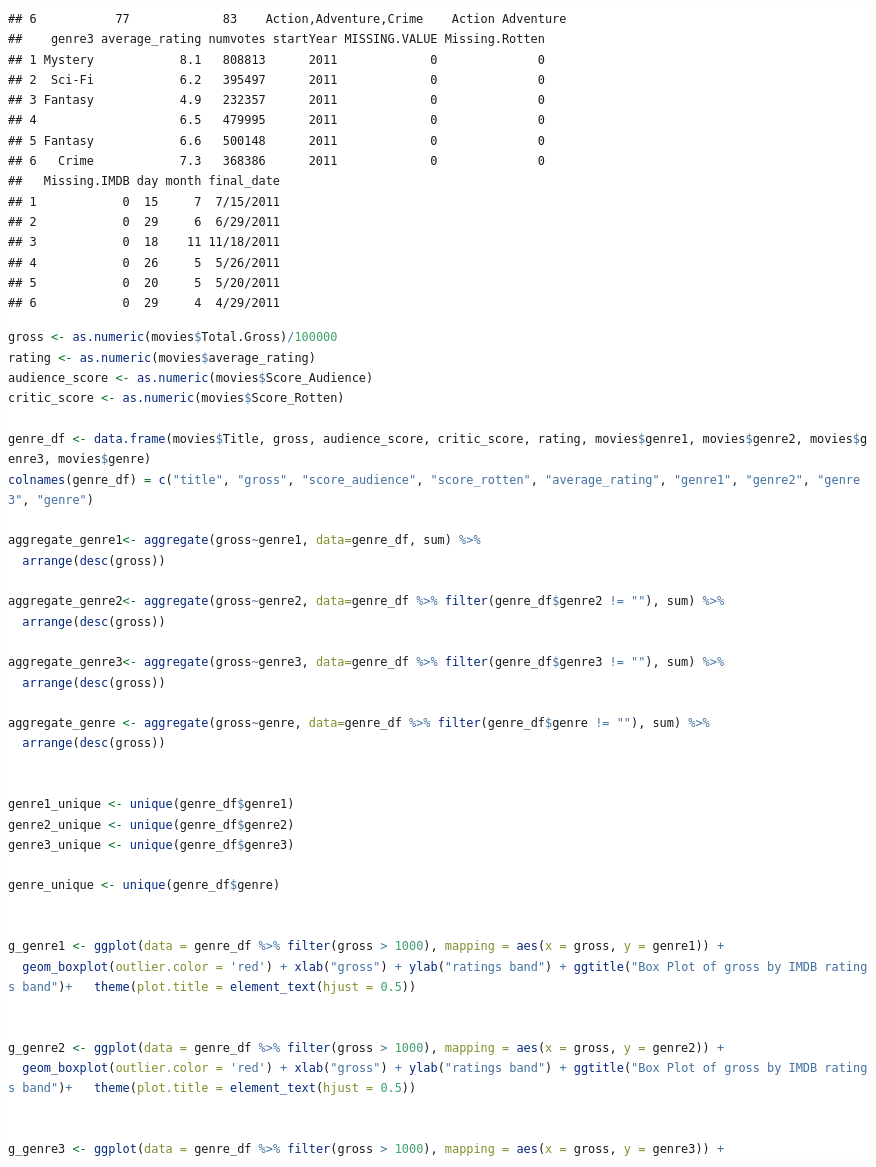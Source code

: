 ```
## 6           77             83    Action,Adventure,Crime    Action Adventure
##    genre3 average_rating numvotes startYear MISSING.VALUE Missing.Rotten
## 1 Mystery            8.1   808813      2011             0              0
## 2  Sci-Fi            6.2   395497      2011             0              0
## 3 Fantasy            4.9   232357      2011             0              0
## 4                    6.5   479995      2011             0              0
## 5 Fantasy            6.6   500148      2011             0              0
## 6   Crime            7.3   368386      2011             0              0
##   Missing.IMDB day month final_date
## 1            0  15     7  7/15/2011
## 2            0  29     6  6/29/2011
## 3            0  18    11 11/18/2011
## 4            0  26     5  5/26/2011
## 5            0  20     5  5/20/2011
## 6            0  29     4  4/29/2011
```

```r
gross <- as.numeric(movies$Total.Gross)/100000
rating <- as.numeric(movies$average_rating)
audience_score <- as.numeric(movies$Score_Audience)
critic_score <- as.numeric(movies$Score_Rotten)

genre_df <- data.frame(movies$Title, gross, audience_score, critic_score, rating, movies$genre1, movies$genre2, movies$genre3, movies$genre)
colnames(genre_df) = c("title", "gross", "score_audience", "score_rotten", "average_rating", "genre1", "genre2", "genre3", "genre")

aggregate_genre1<- aggregate(gross~genre1, data=genre_df, sum) %>%
  arrange(desc(gross))

aggregate_genre2<- aggregate(gross~genre2, data=genre_df %>% filter(genre_df$genre2 != ""), sum) %>%
  arrange(desc(gross))

aggregate_genre3<- aggregate(gross~genre3, data=genre_df %>% filter(genre_df$genre3 != ""), sum) %>%
  arrange(desc(gross))

aggregate_genre <- aggregate(gross~genre, data=genre_df %>% filter(genre_df$genre != ""), sum) %>% 
  arrange(desc(gross))


genre1_unique <- unique(genre_df$genre1)
genre2_unique <- unique(genre_df$genre2)
genre3_unique <- unique(genre_df$genre3)

genre_unique <- unique(genre_df$genre)


g_genre1 <- ggplot(data = genre_df %>% filter(gross > 1000), mapping = aes(x = gross, y = genre1)) + 
  geom_boxplot(outlier.color = 'red') + xlab("gross") + ylab("ratings band") + ggtitle("Box Plot of gross by IMDB ratings band")+   theme(plot.title = element_text(hjust = 0.5))


g_genre2 <- ggplot(data = genre_df %>% filter(gross > 1000), mapping = aes(x = gross, y = genre2)) + 
  geom_boxplot(outlier.color = 'red') + xlab("gross") + ylab("ratings band") + ggtitle("Box Plot of gross by IMDB ratings band")+   theme(plot.title = element_text(hjust = 0.5))


g_genre3 <- ggplot(data = genre_df %>% filter(gross > 1000), mapping = aes(x = gross, y = genre3)) + 
```